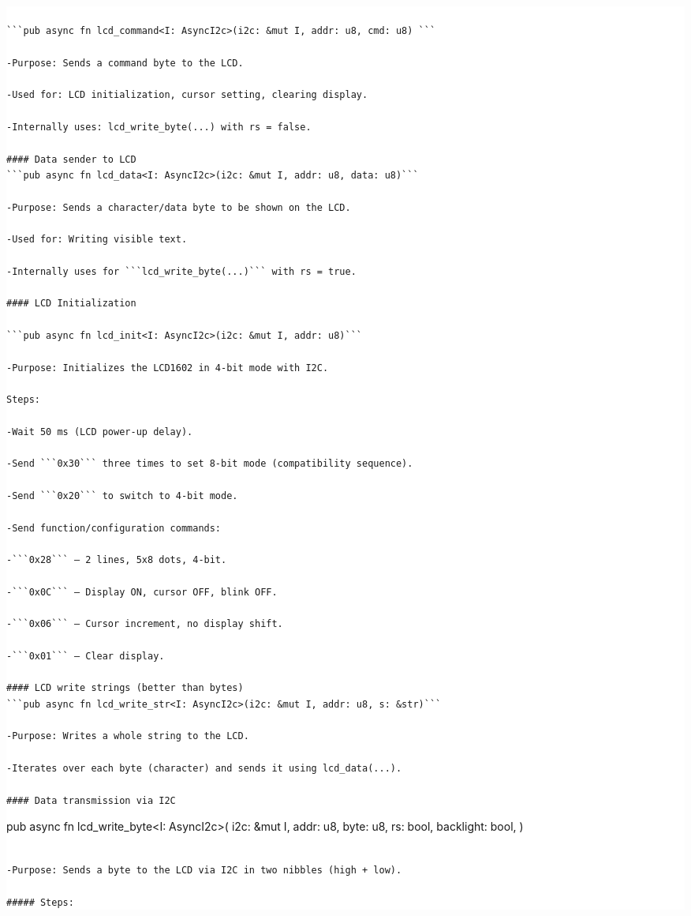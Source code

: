 ```

```pub async fn lcd_command<I: AsyncI2c>(i2c: &mut I, addr: u8, cmd: u8) ```

-Purpose: Sends a command byte to the LCD.

-Used for: LCD initialization, cursor setting, clearing display.

-Internally uses: lcd_write_byte(...) with rs = false.

#### Data sender to LCD
```pub async fn lcd_data<I: AsyncI2c>(i2c: &mut I, addr: u8, data: u8)```

-Purpose: Sends a character/data byte to be shown on the LCD.

-Used for: Writing visible text.

-Internally uses for ```lcd_write_byte(...)``` with rs = true.

#### LCD Initialization

```pub async fn lcd_init<I: AsyncI2c>(i2c: &mut I, addr: u8)```

-Purpose: Initializes the LCD1602 in 4-bit mode with I2C.

Steps:

-Wait 50 ms (LCD power-up delay).

-Send ```0x30``` three times to set 8-bit mode (compatibility sequence).

-Send ```0x20``` to switch to 4-bit mode.

-Send function/configuration commands:

-```0x28``` – 2 lines, 5x8 dots, 4-bit.

-```0x0C``` – Display ON, cursor OFF, blink OFF.

-```0x06``` – Cursor increment, no display shift.

-```0x01``` – Clear display.

#### LCD write strings (better than bytes)
```pub async fn lcd_write_str<I: AsyncI2c>(i2c: &mut I, addr: u8, s: &str)```

-Purpose: Writes a whole string to the LCD.

-Iterates over each byte (character) and sends it using lcd_data(...).

#### Data transmission via I2C 
```
pub async fn lcd_write_byte<I: AsyncI2c>(
    i2c: &mut I,
    addr: u8,
    byte: u8,
    rs: bool,
    backlight: bool,
)
```

-Purpose: Sends a byte to the LCD via I2C in two nibbles (high + low).

##### Steps:

```